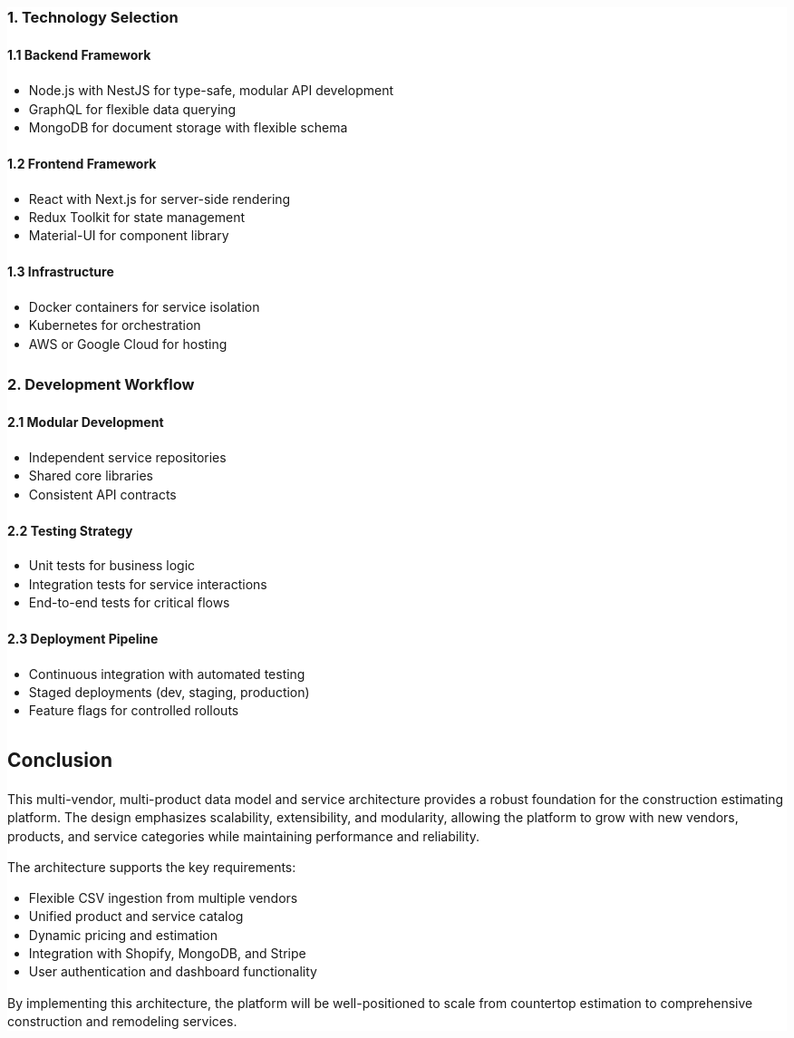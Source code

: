 ### 1. Technology Selection

#### 1.1 Backend Framework
- Node.js with NestJS for type-safe, modular API development
- GraphQL for flexible data querying
- MongoDB for document storage with flexible schema

#### 1.2 Frontend Framework
- React with Next.js for server-side rendering
- Redux Toolkit for state management
- Material-UI for component library

#### 1.3 Infrastructure
- Docker containers for service isolation
- Kubernetes for orchestration
- AWS or Google Cloud for hosting

### 2. Development Workflow

#### 2.1 Modular Development
- Independent service repositories
- Shared core libraries
- Consistent API contracts

#### 2.2 Testing Strategy
- Unit tests for business logic
- Integration tests for service interactions
- End-to-end tests for critical flows

#### 2.3 Deployment Pipeline
- Continuous integration with automated testing
- Staged deployments (dev, staging, production)
- Feature flags for controlled rollouts

## Conclusion

This multi-vendor, multi-product data model and service architecture provides a robust foundation for the construction estimating platform. The design emphasizes scalability, extensibility, and modularity, allowing the platform to grow with new vendors, products, and service categories while maintaining performance and reliability.

The architecture supports the key requirements:
- Flexible CSV ingestion from multiple vendors
- Unified product and service catalog
- Dynamic pricing and estimation
- Integration with Shopify, MongoDB, and Stripe
- User authentication and dashboard functionality

By implementing this architecture, the platform will be well-positioned to scale from countertop estimation to comprehensive construction and remodeling services.
